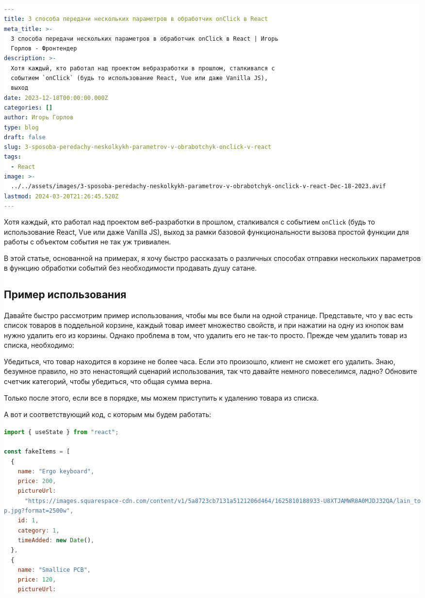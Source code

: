 ```yaml
---
title: 3 способа передачи нескольких параметров в обработчик onClick в React
meta_title: >-
  3 способа передачи нескольких параметров в обработчик onClick в React | Игорь
  Горлов - Фронтeндер
description: >-
  Хотя каждый, кто работал над проектом вебразработки в прошлом, сталкивался с
  событием `onClick` (будь то использование React, Vue или даже Vanilla JS),
  выход
date: 2023-12-18T00:00:00.000Z
categories: []
author: Игорь Горлов
type: blog
draft: false
slug: 3-sposoba-peredachy-neskolkykh-parametrov-v-obrabotchyk-onclick-v-react
tags:
  - React
image: >-
  ../../assets/images/3-sposoba-peredachy-neskolkykh-parametrov-v-obrabotchyk-onclick-v-react-Dec-18-2023.avif
lastmod: 2024-03-20T21:26:45.520Z
---
```


Хотя каждый, кто работал над проектом веб-разработки в прошлом, сталкивался с событием `onClick` (будь то использование React, Vue или даже Vanilla JS), выход за рамки базовой функциональности вызова простой функции для работы с объектом события не так уж тривиален.

В этой статье, основанной на примерах, я хочу быстро рассказать о различных способах отправки нескольких параметров в функцию обработки событий без необходимости продавать душу сатане.

## Пример использования

Давайте быстро рассмотрим пример использования, чтобы мы все были на одной странице. Представьте, что у вас есть список товаров в поддельной корзине, каждый товар имеет множество свойств, и при нажатии на одну из кнопок вам нужно удалить его из корзины. Однако проблема в том, что удалить его не так-то просто. Прежде чем удалить товар из списка, необходимо:

Убедиться, что товар находится в корзине не более часа. Если это произошло, клиент не сможет его удалить. Знаю, безумное правило, но это ненастоящий сценарий использования, так что давайте немного повеселимся, ладно? Обновите счетчик категорий, чтобы убедиться, что общая сумма верна.

Только после этого, если все в порядке, мы можем приступить к удалению товара из списка.

А вот и соответствующий код, с которым мы будем работать:

```js
import { useState } from "react";

const fakeItems = [
  {
    name: "Ergo keyboard",
    price: 200,
    pictureUrl:
      "https://images.squarespace-cdn.com/content/v1/5a8723cb7131a5121206d464/1625810188933-U8XTJAMWR8A0MJDJ32QA/lain_top.jpg?format=2500w",
    id: 1,
    category: 1,
    timeAdded: new Date(),
  },
  {
    name: "Smallice PCB",
    price: 120,
    pictureUrl:
```